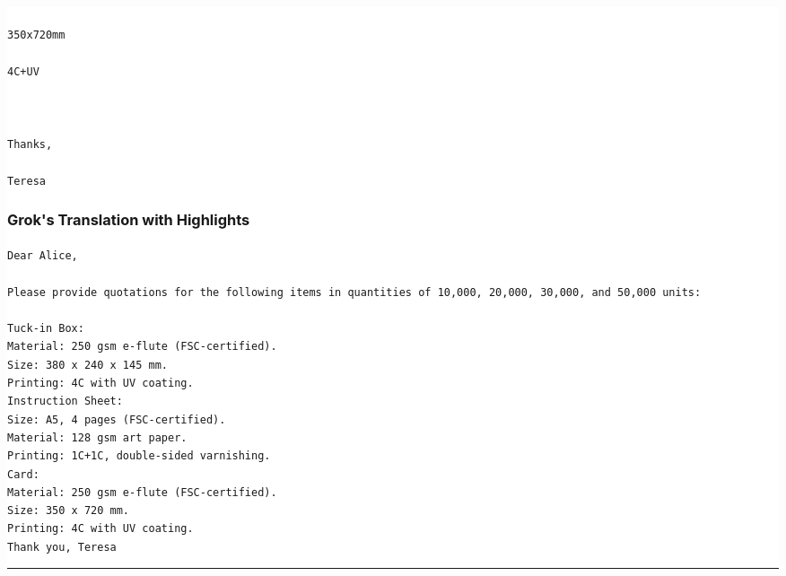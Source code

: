 ```text

350x720mm

4C+UV

 

Thanks,

Teresa
```

### Grok's Translation with Highlights

```text
Dear Alice,

Please provide quotations for the following items in quantities of 10,000, 20,000, 30,000, and 50,000 units:

Tuck-in Box:
Material: 250 gsm e-flute (FSC-certified).
Size: 380 x 240 x 145 mm.
Printing: 4C with UV coating.
Instruction Sheet:
Size: A5, 4 pages (FSC-certified).
Material: 128 gsm art paper.
Printing: 1C+1C, double-sided varnishing.
Card:
Material: 250 gsm e-flute (FSC-certified).
Size: 350 x 720 mm.
Printing: 4C with UV coating.
Thank you, Teresa
```

<hr>

